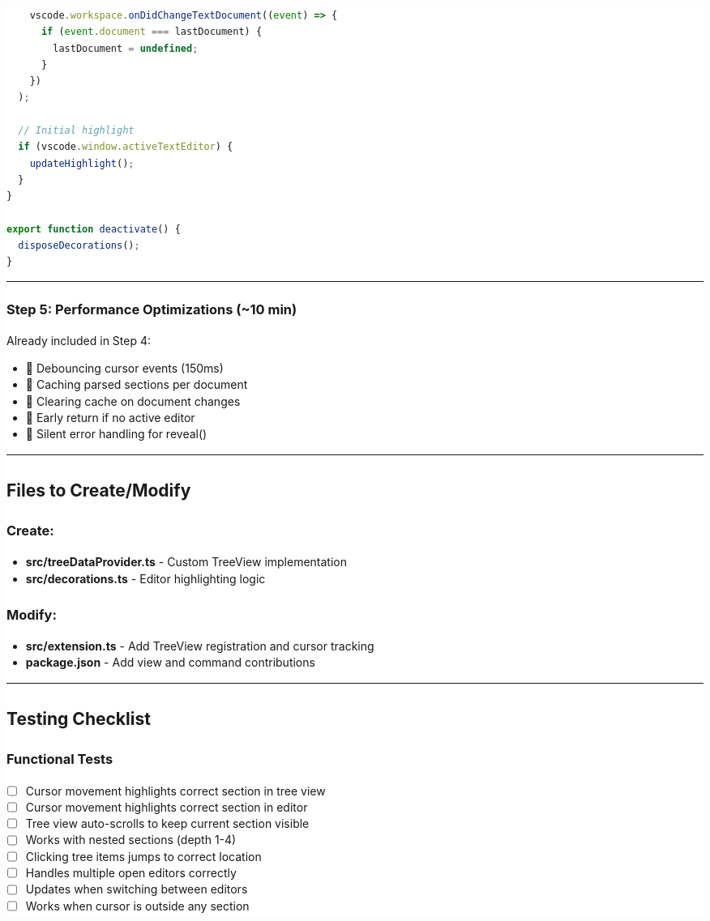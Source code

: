 ```typescript
    vscode.workspace.onDidChangeTextDocument((event) => {
      if (event.document === lastDocument) {
        lastDocument = undefined;
      }
    })
  );

  // Initial highlight
  if (vscode.window.activeTextEditor) {
    updateHighlight();
  }
}

export function deactivate() {
  disposeDecorations();
}
```

---

### Step 5: Performance Optimizations (~10 min)

Already included in Step 4:
-  Debouncing cursor events (150ms)
-  Caching parsed sections per document
-  Clearing cache on document changes
-  Early return if no active editor
-  Silent error handling for reveal()

---

## Files to Create/Modify

### Create:
- **src/treeDataProvider.ts** - Custom TreeView implementation
- **src/decorations.ts** - Editor highlighting logic

### Modify:
- **src/extension.ts** - Add TreeView registration and cursor tracking
- **package.json** - Add view and command contributions

---

## Testing Checklist

### Functional Tests
- [ ] Cursor movement highlights correct section in tree view
- [ ] Cursor movement highlights correct section in editor
- [ ] Tree view auto-scrolls to keep current section visible
- [ ] Works with nested sections (depth 1-4)
- [ ] Clicking tree items jumps to correct location
- [ ] Handles multiple open editors correctly
- [ ] Updates when switching between editors
- [ ] Works when cursor is outside any section
